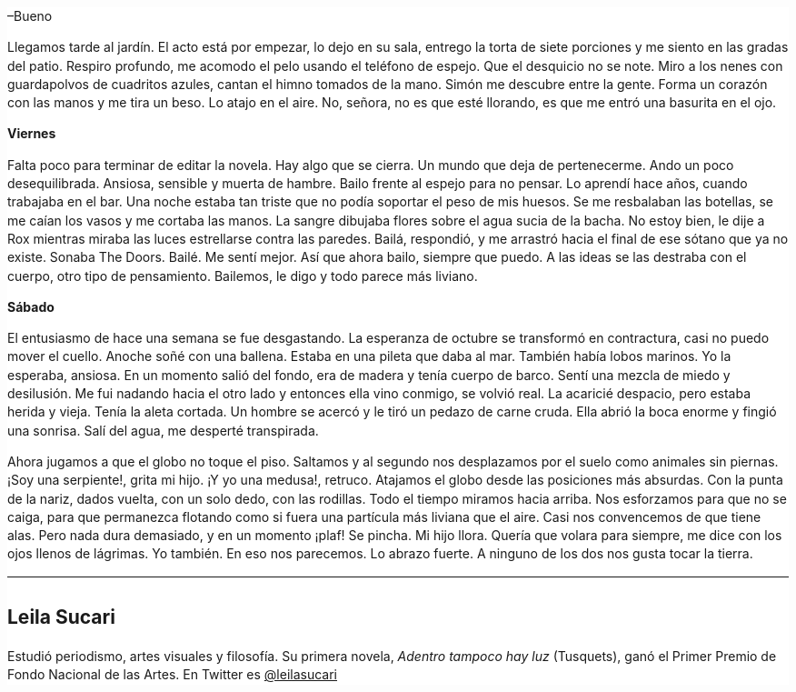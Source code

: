 –Bueno 

Llegamos tarde
al jardín. El acto está por empezar, lo dejo en su sala, entrego la torta de
siete porciones y me siento en las gradas del patio. Respiro profundo, me
acomodo el pelo usando el teléfono de espejo. Que el desquicio no se note. Miro
a los nenes con guardapolvos de cuadritos azules, cantan el himno tomados de la
mano. Simón me descubre entre la gente. Forma un corazón con las manos y me
tira un beso. Lo atajo en el aire. No, señora, no es que esté llorando, es que
me entró una basurita en el ojo.

**Viernes** 

Falta poco para terminar de editar la
novela. Hay algo que se cierra. Un mundo que deja de pertenecerme. Ando un poco
desequilibrada. Ansiosa, sensible y muerta de hambre. Bailo frente al espejo
para no pensar. Lo aprendí hace años, cuando trabajaba en el bar. Una noche
estaba tan triste que no podía soportar el peso de mis huesos. Se me resbalaban
las botellas, se me caían los vasos y me cortaba las manos. La sangre dibujaba
flores sobre el agua sucia de la bacha. No estoy bien, le dije a Rox mientras
miraba las luces estrellarse contra las paredes. Bailá, respondió, y me
arrastró hacia el final de ese sótano que ya no existe. Sonaba The Doors. Bailé.
Me sentí mejor. Así que ahora bailo, siempre que puedo. A las ideas se las
destraba con el cuerpo, otro tipo de pensamiento. Bailemos, le digo y todo
parece más liviano.

**Sábado** 

El entusiasmo de hace una semana se fue
desgastando. La esperanza de octubre se transformó en contractura, casi no
puedo mover el cuello. Anoche soñé con una ballena. Estaba en una pileta que
daba al mar. También había lobos marinos. Yo la esperaba, ansiosa. En un
momento salió del fondo, era de madera y tenía cuerpo de barco. Sentí una
mezcla de miedo y desilusión. Me fui nadando hacia el otro lado y entonces ella
vino conmigo, se volvió real. La acaricié despacio, pero estaba herida y vieja.
Tenía la aleta cortada. Un hombre se acercó y le tiró un pedazo de carne cruda.
Ella abrió la boca enorme y fingió una sonrisa. Salí del agua, me desperté
transpirada. 

Ahora jugamos a que el globo no toque el
piso. Saltamos y al segundo nos desplazamos por el suelo como animales sin
piernas.  ¡Soy una serpiente!,  grita mi hijo. ¡Y yo una medusa!, retruco.
Atajamos el globo desde las posiciones más absurdas. Con la punta de la nariz,
dados vuelta, con un solo dedo, con las rodillas. Todo el tiempo miramos hacia
arriba. Nos esforzamos para que no se caiga, para que permanezca flotando como
si fuera una partícula más liviana que el aire. Casi nos convencemos de que
tiene alas. Pero nada dura demasiado, y en un momento ¡plaf! Se pincha. Mi hijo
llora. Quería que volara para siempre, me dice con los ojos llenos de lágrimas.
Yo también. En eso nos parecemos. Lo
abrazo fuerte. A ninguno de los dos nos gusta tocar la tierra.



---

Leila Sucari
------------

 Estudió periodismo, artes visuales y filosofía. Su primera novela, *Adentro tampoco hay luz* (Tusquets), ganó el Primer Premio de Fondo Nacional de las Artes. En Twitter es [@leilasucari](https://twitter.com/leilasucari) 

